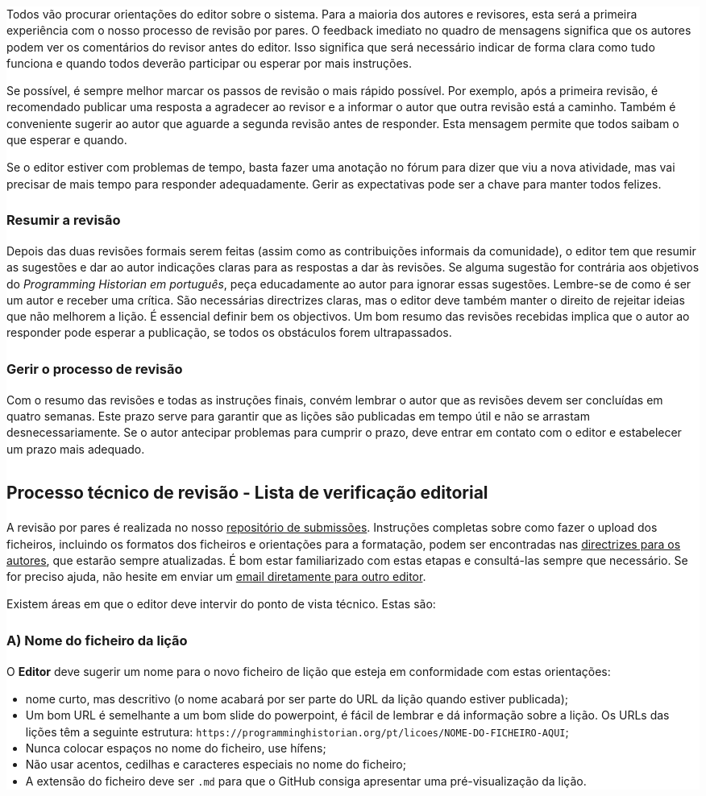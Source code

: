 Todos vão procurar orientações do editor sobre o sistema. Para a maioria dos autores e revisores, esta será a primeira experiência com o nosso processo de revisão por pares. O feedback imediato no quadro de mensagens significa que os autores podem ver os comentários do revisor antes do editor. Isso significa que será necessário indicar de forma clara como tudo funciona e quando todos deverão participar ou esperar por mais instruções.

Se possível, é sempre melhor marcar os passos de revisão o mais rápido possível. Por exemplo, após a primeira revisão, é recomendado publicar uma resposta a agradecer ao revisor e a informar o autor que outra revisão está a caminho. Também é conveniente sugerir ao autor que aguarde a segunda revisão antes de responder. Esta mensagem permite que todos saibam o que esperar e quando.

Se o editor estiver com problemas de tempo, basta fazer uma anotação no fórum para dizer que viu a nova atividade, mas vai precisar de mais tempo para responder adequadamente. Gerir as expectativas pode ser a chave para manter todos felizes.

### Resumir a revisão

Depois das duas revisões formais serem feitas (assim como as contribuições informais da comunidade), o editor tem que resumir as sugestões e dar ao autor indicações claras para as respostas a dar às revisões. Se alguma sugestão for contrária aos objetivos do *Programming Historian em português*, peça educadamente ao autor para ignorar essas sugestões. Lembre-se de como é ser um autor e receber uma crítica. São necessárias directrizes claras, mas o editor deve também manter o direito de rejeitar ideias que não melhorem a lição. É essencial definir bem os objectivos. Um bom resumo das revisões recebidas implica que o autor ao responder pode esperar a publicação, se todos os obstáculos forem ultrapassados.

### Gerir o processo de revisão

Com o resumo das revisões e todas as instruções finais, convém lembrar o autor que as revisões devem ser concluídas em quatro semanas. Este prazo serve para garantir que as lições são publicadas em tempo útil e não se arrastam desnecessariamente. Se o autor antecipar problemas para cumprir o prazo, deve entrar em contato com o editor e estabelecer um prazo mais adequado.

## Processo técnico de revisão - Lista de verificação editorial

A revisão por pares é realizada no nosso [repositório de submissões](https://github.com/programminghistorian/ph-submissions). Instruções completas sobre como fazer o upload dos ficheiros, incluindo os formatos dos ficheiros e orientações para a formatação, podem ser encontradas nas [directrizes para os autores](/pt/directrizes-autor), que estarão sempre atualizadas. É bom estar familiarizado com estas etapas e consultá-las sempre que necessário. Se for preciso ajuda, não hesite em enviar um [email diretamente para outro editor](/pt/equipe).

Existem áreas em que o editor deve intervir do ponto de vista técnico. Estas são:

### A) Nome do ficheiro da lição

O **Editor** deve sugerir um nome para o novo ficheiro de lição que esteja em conformidade com estas orientações:

- nome curto, mas descritivo (o nome acabará por ser parte do URL da lição quando estiver publicada);
- Um bom URL é semelhante a um bom slide do powerpoint, é fácil de lembrar e dá informação sobre a lição. Os URLs das lições têm a seguinte estrutura: `https://programminghistorian.org/pt/licoes/NOME-DO-FICHEIRO-AQUI`;
- Nunca colocar espaços no nome do ficheiro, use hífens;
- Não usar acentos, cedilhas e caracteres especiais no nome do ficheiro;
- A extensão do ficheiro deve ser `.md` para que o GitHub consiga apresentar uma pré-visualização da lição.
